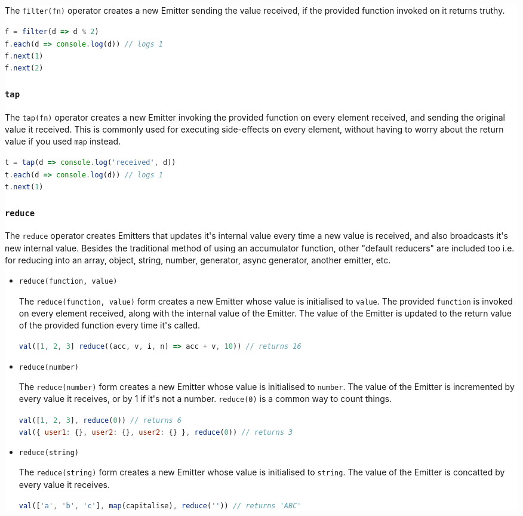 The `filter(fn)` operator creates a new Emitter sending the value received, if the provided function invoked on it returns truthy.

```js
f = filter(d => d % 2)
f.each(d => console.log(d)) // logs 1
f.next(1)
f.next(2)
```

### `tap`

The `tap(fn)` operator creates a new Emitter invoking the provided function on every element received, and sending the original value it received. This is commonly used for executing side-effects on every element, without having to worry about the return value if you used `map` instead.

```js
t = tap(d => console.log('received', d))
t.each(d => console.log(d)) // logs 1
t.next(1)
```

### `reduce`

The `reduce` operator creates Emitters that updates it's internal value every time a new value is received, and also broadcasts it's new internal value. Besides the traditional method of using an accumulator function, other "default reducers" are included too i.e. for reducing into an array, object, string, number, generator, async generator, another emitter, etc.

* `reduce(function, value)`

  The `reduce(function, value)` form creates a new Emitter whose value is initialised to `value`. The provided `function` is invoked on every element received, along with the internal value of the Emitter. The value of the Emitter is updated to the return value of the provided function every time it's called. 

  ```js
  val([1, 2, 3] reduce((acc, v, i, n) => acc + v, 10)) // returns 16
  ```

* `reduce(number)`

  The `reduce(number)` form creates a new Emitter whose value is initialised to `number`. The value of the Emitter is incremented by every value it receives, or by 1 if it's not a number. `reduce(0)` is a common way to count things. 

   ```js
   val([1, 2, 3], reduce(0)) // returns 6
   val({ user1: {}, user2: {}, user2: {} }, reduce(0)) // returns 3
   ```

* `reduce(string)`
  
  The `reduce(string)` form creates a new Emitter whose value is initialised to `string`. The value of the Emitter is concatted by every value it receives.

   ```js
   val(['a', 'b', 'c'], map(capitalise), reduce('')) // returns 'ABC'
   ```  
